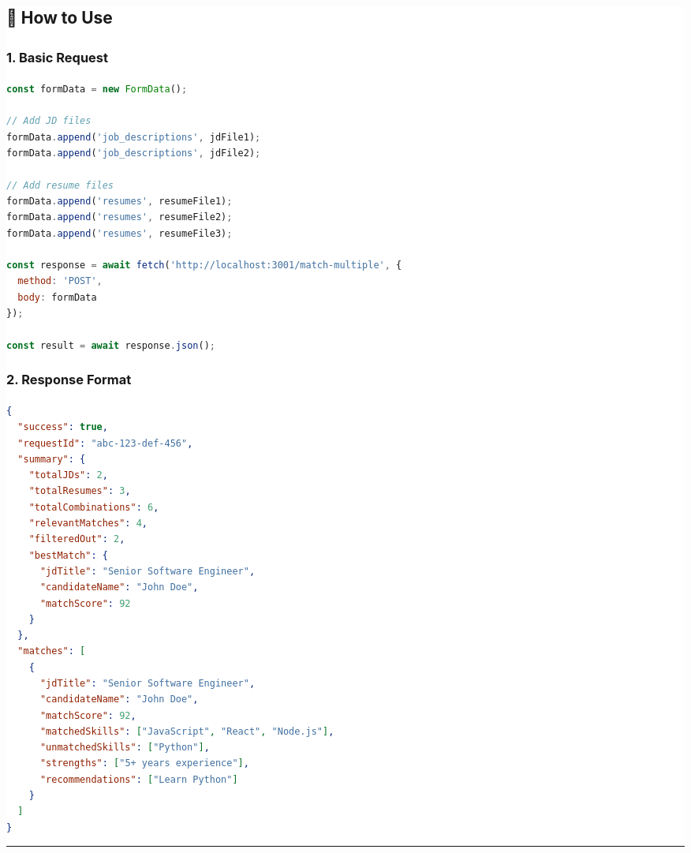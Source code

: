 
## 🚀 How to Use

### **1. Basic Request**

```javascript
const formData = new FormData();

// Add JD files
formData.append('job_descriptions', jdFile1);
formData.append('job_descriptions', jdFile2);

// Add resume files
formData.append('resumes', resumeFile1);
formData.append('resumes', resumeFile2);
formData.append('resumes', resumeFile3);

const response = await fetch('http://localhost:3001/match-multiple', {
  method: 'POST',
  body: formData
});

const result = await response.json();
```

### **2. Response Format**

```json
{
  "success": true,
  "requestId": "abc-123-def-456",
  "summary": {
    "totalJDs": 2,
    "totalResumes": 3,
    "totalCombinations": 6,
    "relevantMatches": 4,
    "filteredOut": 2,
    "bestMatch": {
      "jdTitle": "Senior Software Engineer",
      "candidateName": "John Doe",
      "matchScore": 92
    }
  },
  "matches": [
    {
      "jdTitle": "Senior Software Engineer",
      "candidateName": "John Doe",
      "matchScore": 92,
      "matchedSkills": ["JavaScript", "React", "Node.js"],
      "unmatchedSkills": ["Python"],
      "strengths": ["5+ years experience"],
      "recommendations": ["Learn Python"]
    }
  ]
}
```

---